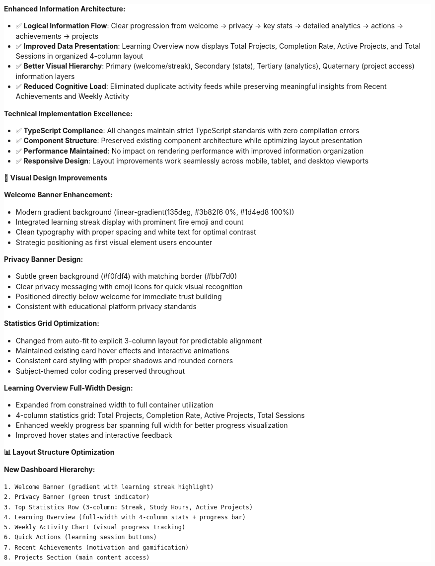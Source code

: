 **Enhanced Information Architecture:**
- ✅ **Logical Information Flow**: Clear progression from welcome → privacy → key stats → detailed analytics → actions → achievements → projects
- ✅ **Improved Data Presentation**: Learning Overview now displays Total Projects, Completion Rate, Active Projects, and Total Sessions in organized 4-column layout
- ✅ **Better Visual Hierarchy**: Primary (welcome/streak), Secondary (stats), Tertiary (analytics), Quaternary (project access) information layers
- ✅ **Reduced Cognitive Load**: Eliminated duplicate activity feeds while preserving meaningful insights from Recent Achievements and Weekly Activity

**Technical Implementation Excellence:**
- ✅ **TypeScript Compliance**: All changes maintain strict TypeScript standards with zero compilation errors
- ✅ **Component Structure**: Preserved existing component architecture while optimizing layout presentation
- ✅ **Performance Maintained**: No impact on rendering performance with improved information organization
- ✅ **Responsive Design**: Layout improvements work seamlessly across mobile, tablet, and desktop viewports

**🎨 Visual Design Improvements**

**Welcome Banner Enhancement:**
- Modern gradient background (linear-gradient(135deg, #3b82f6 0%, #1d4ed8 100%))
- Integrated learning streak display with prominent fire emoji and count
- Clean typography with proper spacing and white text for optimal contrast
- Strategic positioning as first visual element users encounter

**Privacy Banner Design:**
- Subtle green background (#f0fdf4) with matching border (#bbf7d0)
- Clear privacy messaging with emoji icons for quick visual recognition
- Positioned directly below welcome for immediate trust building
- Consistent with educational platform privacy standards

**Statistics Grid Optimization:**
- Changed from auto-fit to explicit 3-column layout for predictable alignment
- Maintained existing card hover effects and interactive animations
- Consistent card styling with proper shadows and rounded corners
- Subject-themed color coding preserved throughout

**Learning Overview Full-Width Design:**
- Expanded from constrained width to full container utilization
- 4-column statistics grid: Total Projects, Completion Rate, Active Projects, Total Sessions
- Enhanced weekly progress bar spanning full width for better progress visualization
- Improved hover states and interactive feedback

**📊 Layout Structure Optimization**

**New Dashboard Hierarchy:**
```
1. Welcome Banner (gradient with learning streak highlight)
2. Privacy Banner (green trust indicator)
3. Top Statistics Row (3-column: Streak, Study Hours, Active Projects)
4. Learning Overview (full-width with 4-column stats + progress bar)
5. Weekly Activity Chart (visual progress tracking)
6. Quick Actions (learning session buttons)
7. Recent Achievements (motivation and gamification)
8. Projects Section (main content access)
```

